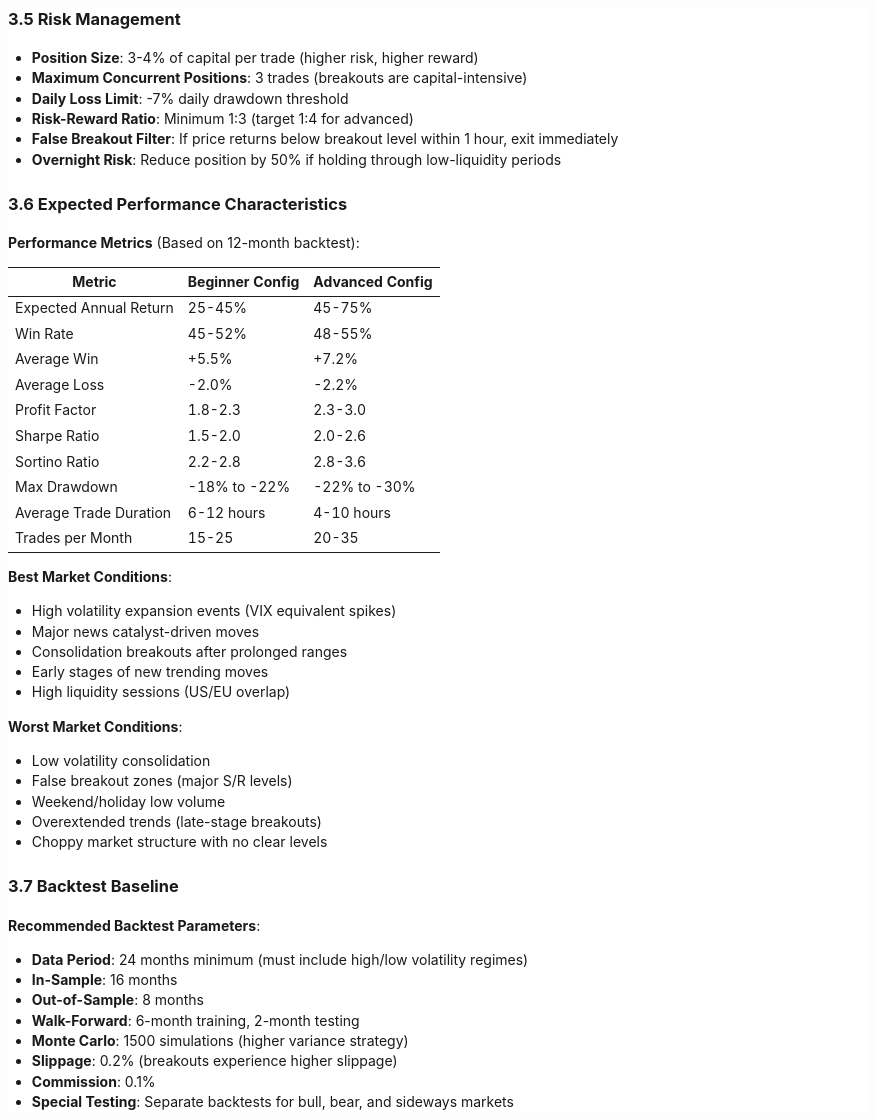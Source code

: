 ### 3.5 Risk Management

- **Position Size**: 3-4% of capital per trade (higher risk, higher reward)
- **Maximum Concurrent Positions**: 3 trades (breakouts are capital-intensive)
- **Daily Loss Limit**: -7% daily drawdown threshold
- **Risk-Reward Ratio**: Minimum 1:3 (target 1:4 for advanced)
- **False Breakout Filter**: If price returns below breakout level within 1 hour, exit immediately
- **Overnight Risk**: Reduce position by 50% if holding through low-liquidity periods

### 3.6 Expected Performance Characteristics

**Performance Metrics** (Based on 12-month backtest):

| Metric | Beginner Config | Advanced Config |
|--------|----------------|-----------------|
| Expected Annual Return | 25-45% | 45-75% |
| Win Rate | 45-52% | 48-55% |
| Average Win | +5.5% | +7.2% |
| Average Loss | -2.0% | -2.2% |
| Profit Factor | 1.8-2.3 | 2.3-3.0 |
| Sharpe Ratio | 1.5-2.0 | 2.0-2.6 |
| Sortino Ratio | 2.2-2.8 | 2.8-3.6 |
| Max Drawdown | -18% to -22% | -22% to -30% |
| Average Trade Duration | 6-12 hours | 4-10 hours |
| Trades per Month | 15-25 | 20-35 |

**Best Market Conditions**:
- High volatility expansion events (VIX equivalent spikes)
- Major news catalyst-driven moves
- Consolidation breakouts after prolonged ranges
- Early stages of new trending moves
- High liquidity sessions (US/EU overlap)

**Worst Market Conditions**:
- Low volatility consolidation
- False breakout zones (major S/R levels)
- Weekend/holiday low volume
- Overextended trends (late-stage breakouts)
- Choppy market structure with no clear levels

### 3.7 Backtest Baseline

**Recommended Backtest Parameters**:
- **Data Period**: 24 months minimum (must include high/low volatility regimes)
- **In-Sample**: 16 months
- **Out-of-Sample**: 8 months
- **Walk-Forward**: 6-month training, 2-month testing
- **Monte Carlo**: 1500 simulations (higher variance strategy)
- **Slippage**: 0.2% (breakouts experience higher slippage)
- **Commission**: 0.1%
- **Special Testing**: Separate backtests for bull, bear, and sideways markets
